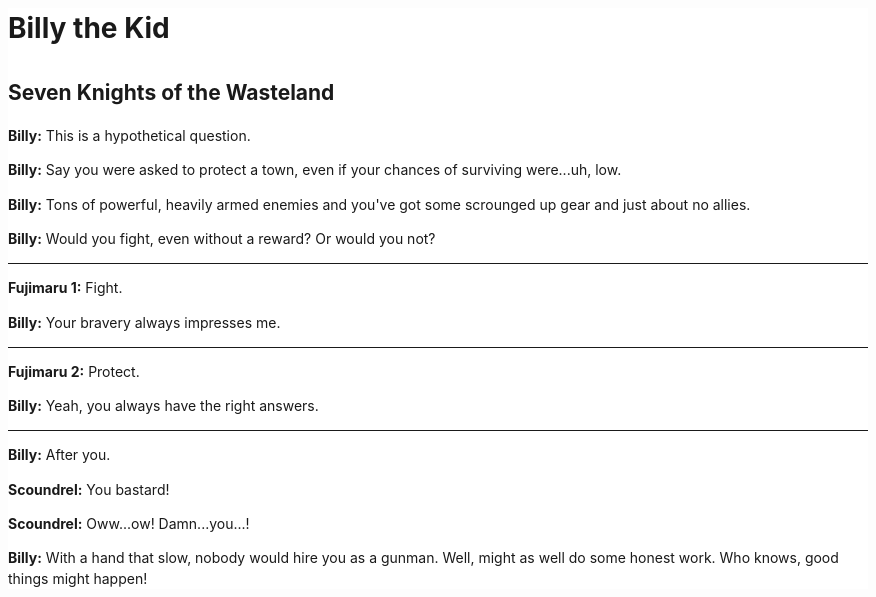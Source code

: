 # Billy the Kid

## Seven Knights of the Wasteland

**Billy:**
This is a hypothetical question.

 
**Billy:**
Say you were asked to protect a town,
even if your chances of surviving were...uh, low.

 
**Billy:**
Tons of powerful, heavily armed enemies and you've got some scrounged up gear and just about no allies.

 
**Billy:**
Would you fight, even without a reward?
Or would you not?

 

---

**Fujimaru 1:**
Fight.
 
**Billy:**
Your bravery always impresses me.

 

---

**Fujimaru 2:**
Protect.
 
**Billy:**
Yeah, you always have the right answers.

 


---
 
**Billy:**
After you.

 
**Scoundrel:**
You bastard!

 
**Scoundrel:**
Oww...ow!
Damn...you...!

 
**Billy:**
With a hand that slow, nobody would hire you as a gunman.
Well, might as well do some honest work. Who knows, good things might happen!
